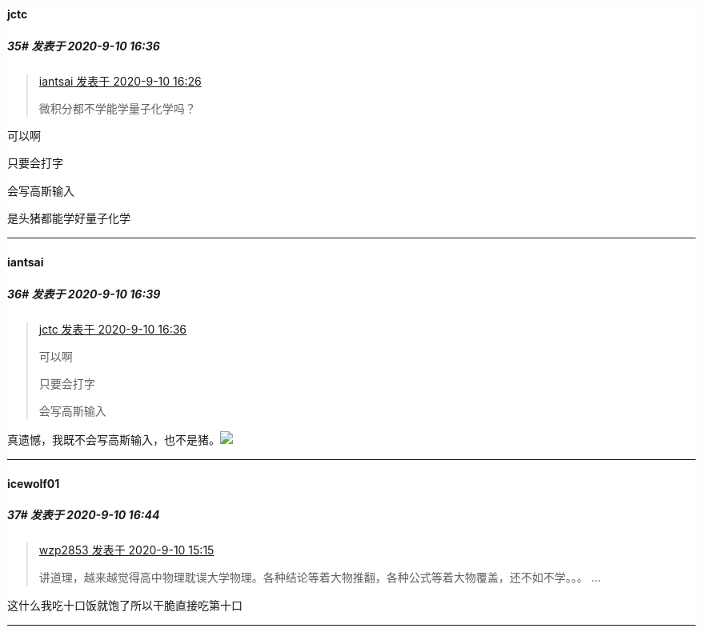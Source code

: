 ####  jctc  
##### 35#       发表于 2020-9-10 16:36



<blockquote><a href="httphttps://bbs.saraba1st.com/2b/forum.php?mod=redirect&amp;goto=findpost&amp;pid=48697851&amp;ptid=1959205" target="_blank">iantsai 发表于 2020-9-10 16:26</a>

微积分都不学能学量子化学吗？</blockquote>
可以啊

只要会打字

会写高斯输入

是头猪都能学好量子化学







-----

####  iantsai  
##### 36#       发表于 2020-9-10 16:39



<blockquote><a href="httphttps://bbs.saraba1st.com/2b/forum.php?mod=redirect&amp;goto=findpost&amp;pid=48697948&amp;ptid=1959205" target="_blank">jctc 发表于 2020-9-10 16:36</a>

可以啊

只要会打字

会写高斯输入</blockquote>真遗憾，我既不会写高斯输入，也不是猪。<img src="https://static.saraba1st.com/image/smiley/face2017/067.png" referrerpolicy="no-referrer">







-----

####  icewolf01  
##### 37#       发表于 2020-9-10 16:44



<blockquote><a href="httphttps://bbs.saraba1st.com/2b/forum.php?mod=redirect&amp;goto=findpost&amp;pid=48697202&amp;ptid=1959205" target="_blank">wzp2853 发表于 2020-9-10 15:15</a>

讲道理，越来越觉得高中物理耽误大学物理。各种结论等着大物推翻，各种公式等着大物覆盖，还不如不学。。。 ...</blockquote>
这什么我吃十口饭就饱了所以干脆直接吃第十口







-----
